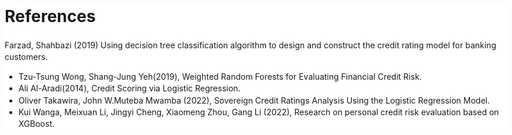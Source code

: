 # References
Farzad, Shahbazi (2019) Using decision tree classification algorithm to design and construct the credit rating model for banking customers.

- Tzu-Tsung Wong, Shang-Jung Yeh(2019), Weighted Random Forests for Evaluating Financial Credit Risk.
- Ali Al-Aradi(2014), Credit Scoring via Logistic Regression.
- Oliver Takawira, John W.Muteba Mwamba (2022), Sovereign Credit Ratings Analysis Using the Logistic Regression Model.
- Kui Wanga, Meixuan Li, Jingyi Cheng, Xiaomeng Zhou, Gang Li (2022), Research on personal credit risk evaluation based on XGBoost.
